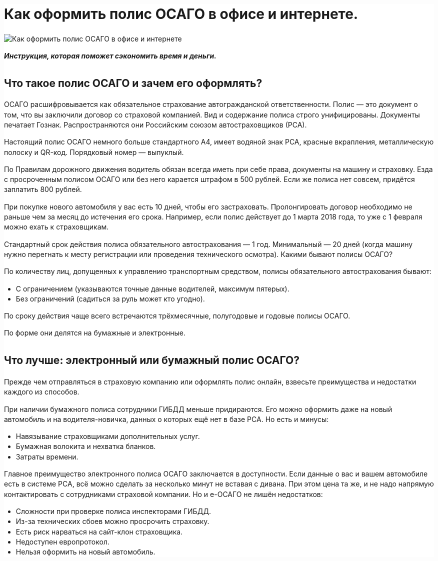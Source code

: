 # Как оформить полис ОСАГО в офисе и интернете.

![Как оформить полис ОСАГО в офисе и интернете]( ~/repo/wiki-engine/public/images/Auto/strah-polis.jpg 'Как оформить полис ОСАГО в офисе и интернете')

_**Инструкция, которая поможет сэкономить время и деньги.**_

## Что такое полис ОСАГО и зачем его оформлять?

ОСАГО расшифровывается как обязательное страхование автогражданской ответственности. Полис — это документ о том, что вы заключили договор со страховой компанией. Вид и содержание полиса строго унифицированы. Документы печатает Гознак. Распространяются они Российским союзом автостраховщиков (РСА).

Настоящий полис ОСАГО немного больше стандартного А4, имеет водяной знак РСА, красные вкрапления, металлическую полоску и QR-код. Порядковый номер — выпуклый.

По Правилам дорожного движения водитель обязан всегда иметь при себе права, документы на машину и страховку. Езда с просроченным полисом ОСАГО или без него карается штрафом в 500 рублей. Если же полиса нет совсем, придётся заплатить 800 рублей.

При покупке нового автомобиля у вас есть 10 дней, чтобы его застраховать. Пролонгировать договор необходимо не раньше чем за месяц до истечения его срока. Например, если полис действует до 1 марта 2018 года, то уже с 1 февраля можно ехать к страховщикам.

Стандартный срок действия полиса обязательного автострахования — 1 год. Минимальный — 20 дней (когда машину нужно перегнать к месту регистрации или проведения технического осмотра).
Какими бывают полисы ОСАГО?

По количеству лиц, допущенных к управлению транспортным средством, полисы обязательного автострахования бывают:

- С ограничением (указываются точные данные водителей, максимум пятерых).
- Без ограничений (садиться за руль может кто угодно).

По сроку действия чаще всего встречаются трёхмесячные, полугодовые и годовые полисы ОСАГО.

По форме они делятся на бумажные и электронные.

## Что лучше: электронный или бумажный полис ОСАГО?

Прежде чем отправляться в страховую компанию или оформлять полис онлайн, взвесьте преимущества и недостатки каждого из способов.

При наличии бумажного полиса сотрудники ГИБДД меньше придираются. Его можно оформить даже на новый автомобиль и на водителя-новичка, данных о которых ещё нет в базе РСА. Но есть и минусы:

- Навязывание страховщиками дополнительных услуг.
- Бумажная волокита и нехватка бланков.
- Затраты времени.

Главное преимущество электронного полиса ОСАГО заключается в доступности. Если данные о вас и вашем автомобиле есть в системе РСА, всё можно сделать за несколько минут не вставая с дивана. При этом цена та же, и не надо напрямую контактировать с сотрудниками страховой компании. Но и e-ОСАГО не лишён недостатков:

- Сложности при проверке полиса инспекторами ГИБДД.
- Из-за технических сбоев можно просрочить страховку.
- Есть риск нарваться на сайт-клон страховщика.
- Недоступен европротокол.
- Нельзя оформить на новый автомобиль.
